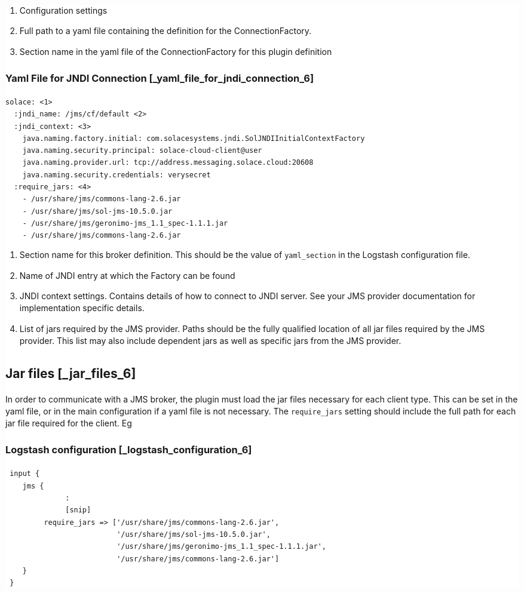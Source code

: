 1. Configuration settings

2. Full path to a yaml file containing the definition for the ConnectionFactory.

3. Section name in the yaml file of the ConnectionFactory for this plugin definition

### Yaml File for JNDI Connection [_yaml_file_for_jndi_connection_6]

```
solace: <1>
  :jndi_name: /jms/cf/default <2>
  :jndi_context: <3>
    java.naming.factory.initial: com.solacesystems.jndi.SolJNDIInitialContextFactory
    java.naming.security.principal: solace-cloud-client@user
    java.naming.provider.url: tcp://address.messaging.solace.cloud:20608
    java.naming.security.credentials: verysecret
  :require_jars: <4>
    - /usr/share/jms/commons-lang-2.6.jar
    - /usr/share/jms/sol-jms-10.5.0.jar
    - /usr/share/jms/geronimo-jms_1.1_spec-1.1.1.jar
    - /usr/share/jms/commons-lang-2.6.jar
```

1. Section name for this broker definition. This should be the value of `yaml_section` in the Logstash configuration file.

2. Name of JNDI entry at which the Factory can be found

3. JNDI context settings. Contains details of how to connect to JNDI server. See your JMS provider documentation for implementation specific details.

4. List of jars required by the JMS provider. Paths should be the fully qualified location of all jar files required by the JMS provider. This list may also include dependent jars as well as specific jars from the JMS provider.

## Jar files [_jar_files_6]

In order to communicate with a JMS broker, the plugin must load the jar files necessary for each client type. This can be set in the yaml file, or in the main configuration if a yaml file is not necessary. The `require_jars` setting should include the full path for each jar file required for the client. Eg

### Logstash configuration [_logstash_configuration_6]

```
 input {
    jms {
              :
              [snip]
         require_jars => ['/usr/share/jms/commons-lang-2.6.jar',
                          '/usr/share/jms/sol-jms-10.5.0.jar',
                          '/usr/share/jms/geronimo-jms_1.1_spec-1.1.1.jar',
                          '/usr/share/jms/commons-lang-2.6.jar']
    }
 }
```
